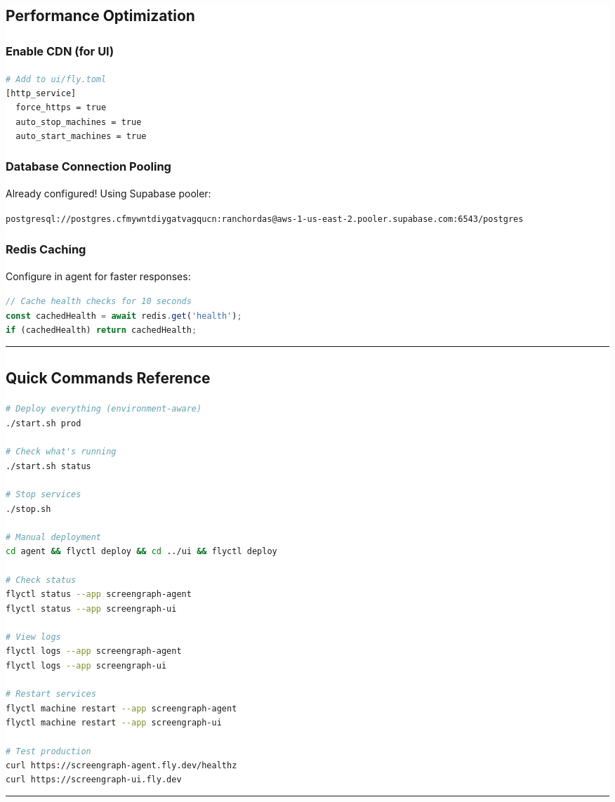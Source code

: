 ## Performance Optimization

### Enable CDN (for UI)

```bash
# Add to ui/fly.toml
[http_service]
  force_https = true
  auto_stop_machines = true
  auto_start_machines = true
```

### Database Connection Pooling

Already configured! Using Supabase pooler:

```
postgresql://postgres.cfmywntdiygatvagqucn:ranchordas@aws-1-us-east-2.pooler.supabase.com:6543/postgres
```

### Redis Caching

Configure in agent for faster responses:

```typescript
// Cache health checks for 10 seconds
const cachedHealth = await redis.get('health');
if (cachedHealth) return cachedHealth;
```

---

## Quick Commands Reference

```bash
# Deploy everything (environment-aware)
./start.sh prod

# Check what's running
./start.sh status

# Stop services
./stop.sh

# Manual deployment
cd agent && flyctl deploy && cd ../ui && flyctl deploy

# Check status
flyctl status --app screengraph-agent
flyctl status --app screengraph-ui

# View logs
flyctl logs --app screengraph-agent
flyctl logs --app screengraph-ui

# Restart services
flyctl machine restart --app screengraph-agent
flyctl machine restart --app screengraph-ui

# Test production
curl https://screengraph-agent.fly.dev/healthz
curl https://screengraph-ui.fly.dev
```

---